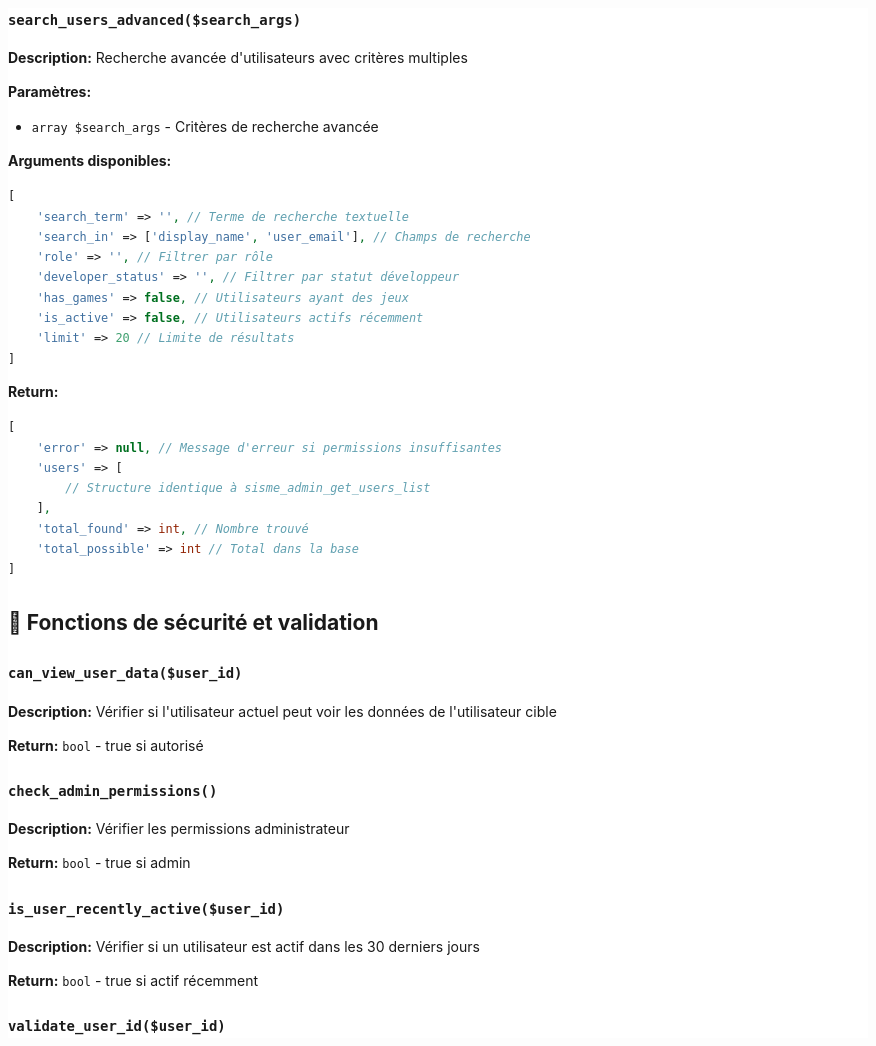
### `search_users_advanced($search_args)`

**Description:** Recherche avancée d'utilisateurs avec critères multiples

**Paramètres:**
- `array $search_args` - Critères de recherche avancée

**Arguments disponibles:**
```php
[
    'search_term' => '', // Terme de recherche textuelle
    'search_in' => ['display_name', 'user_email'], // Champs de recherche
    'role' => '', // Filtrer par rôle
    'developer_status' => '', // Filtrer par statut développeur
    'has_games' => false, // Utilisateurs ayant des jeux
    'is_active' => false, // Utilisateurs actifs récemment
    'limit' => 20 // Limite de résultats
]
```

**Return:**
```php
[
    'error' => null, // Message d'erreur si permissions insuffisantes
    'users' => [
        // Structure identique à sisme_admin_get_users_list
    ],
    'total_found' => int, // Nombre trouvé
    'total_possible' => int // Total dans la base
]
```

## 🔐 Fonctions de sécurité et validation

### `can_view_user_data($user_id)`

**Description:** Vérifier si l'utilisateur actuel peut voir les données de l'utilisateur cible

**Return:** `bool` - true si autorisé

### `check_admin_permissions()`

**Description:** Vérifier les permissions administrateur

**Return:** `bool` - true si admin

### `is_user_recently_active($user_id)`

**Description:** Vérifier si un utilisateur est actif dans les 30 derniers jours  

**Return:** `bool` - true si actif récemment

### `validate_user_id($user_id)`
